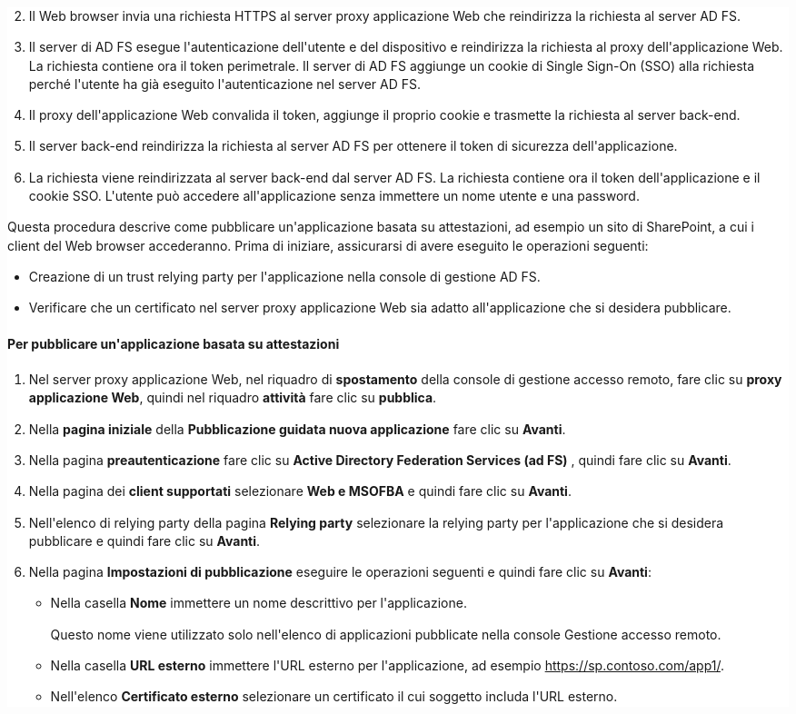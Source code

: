 2.  Il Web browser invia una richiesta HTTPS al server proxy applicazione Web che reindirizza la richiesta al server AD FS.  
  
3.  Il server di AD FS esegue l'autenticazione dell'utente e del dispositivo e reindirizza la richiesta al proxy dell'applicazione Web. La richiesta contiene ora il token perimetrale. Il server di AD FS aggiunge un cookie di Single Sign-On (SSO) alla richiesta perché l'utente ha già eseguito l'autenticazione nel server AD FS.  
  
4.  Il proxy dell'applicazione Web convalida il token, aggiunge il proprio cookie e trasmette la richiesta al server back-end.  
  
5.  Il server back-end reindirizza la richiesta al server AD FS per ottenere il token di sicurezza dell'applicazione.  
  
6.  La richiesta viene reindirizzata al server back-end dal server AD FS. La richiesta contiene ora il token dell'applicazione e il cookie SSO. L'utente può accedere all'applicazione senza immettere un nome utente e una password.  
  
Questa procedura descrive come pubblicare un'applicazione basata su attestazioni, ad esempio un sito di SharePoint, a cui i client del Web browser accederanno. Prima di iniziare, assicurarsi di avere eseguito le operazioni seguenti:  
  
-   Creazione di un trust relying party per l'applicazione nella console di gestione AD FS.  
  
-   Verificare che un certificato nel server proxy applicazione Web sia adatto all'applicazione che si desidera pubblicare.  
  

  
#### <a name="to-publish-a-claims-based-application"></a>Per pubblicare un'applicazione basata su attestazioni  
  
1.  Nel server proxy applicazione Web, nel riquadro di **spostamento** della console di gestione accesso remoto, fare clic su **proxy applicazione Web**, quindi nel riquadro **attività** fare clic su **pubblica**.  
  
2.  Nella **pagina iniziale** della **Pubblicazione guidata nuova applicazione** fare clic su **Avanti**.  
  
3.  Nella pagina **preautenticazione** fare clic su **Active Directory Federation Services (ad FS)** , quindi fare clic su **Avanti**.  
  
4.  Nella pagina dei **client supportati** selezionare **Web e MSOFBA** e quindi fare clic su **Avanti**.  
  
5.  Nell'elenco di relying party della pagina **Relying party** selezionare la relying party per l'applicazione che si desidera pubblicare e quindi fare clic su **Avanti**.  
  
6.  Nella pagina **Impostazioni di pubblicazione** eseguire le operazioni seguenti e quindi fare clic su **Avanti**:  
  
    -   Nella casella **Nome** immettere un nome descrittivo per l'applicazione.  
  
        Questo nome viene utilizzato solo nell'elenco di applicazioni pubblicate nella console Gestione accesso remoto.  
  
    -   Nella casella **URL esterno** immettere l'URL esterno per l'applicazione, ad esempio https://sp.contoso.com/app1/.  
  
    -   Nell'elenco **Certificato esterno** selezionare un certificato il cui soggetto includa l'URL esterno.  
  
